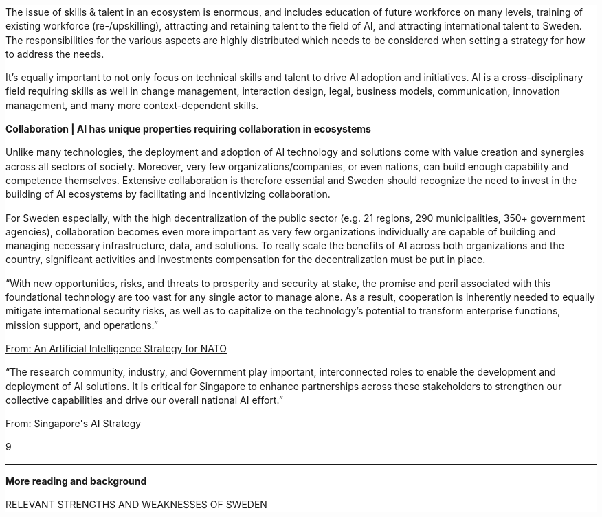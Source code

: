 The issue of skills & talent in an ecosystem is enormous, and includes education of future
workforce on many levels, training of existing workforce (re-/upskilling), attracting and retaining
talent to the field of AI, and attracting international talent to Sweden. The responsibilities for the
various aspects are highly distributed which needs to be considered when setting a strategy for
how to address the needs.

It’s equally important to not only focus on technical skills and talent to drive AI adoption and
initiatives. AI is a cross-disciplinary field requiring skills as well in change management,
interaction design, legal, business models, communication, innovation management, and many
more context-dependent skills.

**Collaboration | AI has unique properties requiring collaboration in ecosystems**

Unlike many technologies, the deployment and adoption of AI technology and solutions come
with value creation and synergies across all sectors of society. Moreover, very few
organizations/companies, or even nations, can build enough capability and competence
themselves. Extensive collaboration is therefore essential and Sweden should recognize the need
to invest in the building of AI ecosystems by facilitating and incentivizing collaboration.

For Sweden especially, with the high decentralization of the public sector (e.g. 21 regions, 290
municipalities, 350+ government agencies), collaboration becomes even more important as very
few organizations individually are capable of building and managing necessary infrastructure,
data, and solutions. To really scale the benefits of AI across both organizations and the country,
significant activities and investments compensation for the decentralization must be put in place.


“With new opportunities, risks, and threats to prosperity and security at stake, the promise and peril associated
with this foundational technology are too vast for any single actor to manage alone. As a result, cooperation is
inherently needed to equally mitigate international security risks, as well as to capitalize on the technology’s
potential to transform enterprise functions, mission support, and operations.”

[From: An Artificial Intelligence Strategy for NATO](https://www.nato.int/docu/review/articles/2021/10/25/an-artificial-intelligence-strategy-for-nato/index.html)


“The research community, industry, and Government play important, interconnected roles to enable the
development and deployment of AI solutions. It is critical for Singapore to enhance partnerships across
these stakeholders to strengthen our collective capabilities and drive our overall national AI effort.”

[From: Singapore's AI Strategy](https://www.smartnation.gov.sg/files/publications/national-ai-strategy.pdf)


9


-----

**More reading and background**

RELEVANT STRENGTHS AND WEAKNESSES OF SWEDEN
